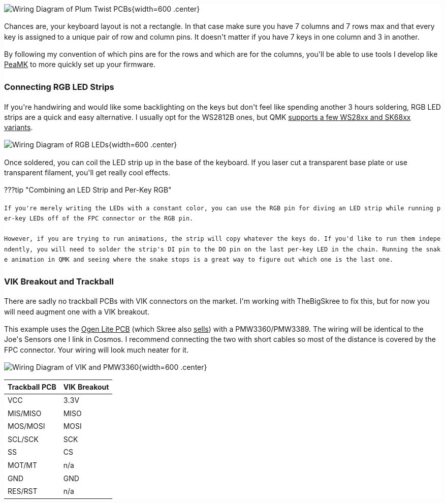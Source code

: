 ![Wiring Diagram of Plum Twist PCBs](../../assets/lemon_wired_twists.png){width=600 .center}

Chances are, your keyboard layout is not a rectangle. In that case make sure you have 7 columns and 7 rows max and that every key is assigned to a unique pair of row and column pins. It doesn't matter if you have 7 keys in one column and 3 in another.

By following my convention of which pins are for the rows and which are for the columns, you'll be able to use tools I develop like [PeaMK](https://github.com/rianadon/peaMK) to more quickly set up your firmware.

### Connecting RGB LED Strips

If you're handwiring and would like some backlighting on the keys but don't feel like spending another 3 hours soldering, RGB LED strips are a quick and easy alternative. I usually opt for the WS2812B ones, but QMK [supports a few WS28xx and SK68xx variants](https://docs.qmk.fm/drivers/ws2812).

![Wiring Diagram of RGB LEDs](../../assets/lemon_wired_rgb.png){width=600 .center}

Once soldered, you can coil the LED strip up in the base of the keyboard. If you laser cut a transparent base plate or use transparent filament, you'll get really cool effects.

???tip "Combining an LED Strip and Per-Key RGB"

    If you're merely writing the LEDs with a constant color, you can use the RGB pin for diving an LED strip while running per-key LEDs off of the FPC connector or the RGB pin.

    However, if you are trying to run animations, the strip will copy whatever the keys do. If you'd like to run them independently, you will need to solder the strip's DI pin to the DO pin on the last per-key LED in the chain. Running the snake animation in QMK and seeing where the snake stops is a great way to figure out which one is the last one.

### VIK Breakout and Trackball

There are sadly no trackball PCBs with VIK connectors on the market. I'm working with TheBigSkree to fix this, but for now you will need augment one with a VIK breakout.

This example uses the [Ogen Lite PCB](https://github.com/Ariamelon/Ogen/tree/V1-Lite/PCB) (which Skree also [sells](https://skree.us/products/qmk-compatible-trackball-mouse-sensor-pmw3389-board-ogen-lite?ref=cosmos)) with a PMW3360/PMW3389. The wiring will be identical to the Joe's Sensors one I link in Cosmos. I recommend connecting the two with short cables so most of the distance is covered by the FPC connector. Your wiring will look much neater for it.

![Wiring Diagram of VIK and PMW3360](../../assets/vik_pmw3360.png){width=600 .center}

<center class="pinout" markdown>

| Trackball PCB | VIK Breakout |
| :------------ | :----------- |
| VCC           | 3.3V         |
| MIS/MISO      | MISO         |
| MOS/MOSI      | MOSI         |
| SCL/SCK       | SCK          |
| SS            | CS           |
| MOT/MT        | n/a          |
| GND           | GND          |
| RES/RST       | n/a          |
